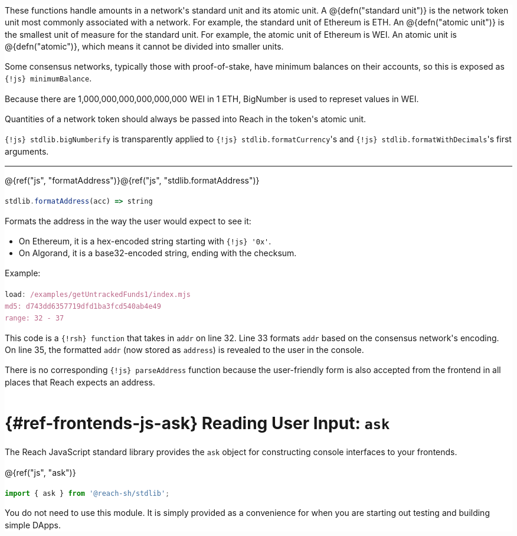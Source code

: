 These functions handle amounts in a network's standard unit and its atomic unit.
A @{defn("standard unit")} is the network token unit most commonly associated with a network.
For example, the standard unit of Ethereum is ETH.
An @{defn("atomic unit")} is the smallest unit of measure for the standard unit.
For example, the atomic unit of Ethereum is WEI.
An atomic unit is @{defn("atomic")}, which means it cannot be divided into smaller units.

Some consensus networks, typically those with proof-of-stake, have minimum balances on their accounts, so this is exposed as `{!js} minimumBalance`.

Because there are 1,000,000,000,000,000,000 WEI in 1 ETH,
BigNumber is used to represet values in WEI.

Quantities of a network token should always be passed into Reach
in the token's atomic unit.

`{!js} stdlib.bigNumberify` is transparently applied to `{!js} stdlib.formatCurrency`'s and `{!js} stdlib.formatWithDecimals`'s first arguments.

---
@{ref("js", "formatAddress")}@{ref("js", "stdlib.formatAddress")}
```js
stdlib.formatAddress(acc) => string
```

Formats the address in the way the user would expect to see it:

+ On Ethereum, it is a hex-encoded string starting with `{!js} '0x'`.
+ On Algorand, it is a base32-encoded string, ending with the checksum.

Example:

```js
load: /examples/getUntrackedFunds1/index.mjs
md5: d743dd6357719dfd1ba3fcd540ab4e49
range: 32 - 37
```

This code is a `{!rsh} function` that takes in `addr` on line 32.
Line 33 formats `addr` based on the consensus network's encoding.
On line 35, the formatted `addr` (now stored as `address`) is revealed to the user in the console.

There is no corresponding `{!js} parseAddress` function because
the user-friendly form is also accepted from the frontend
in all places that Reach expects an address.

# {#ref-frontends-js-ask} Reading User Input: `ask`

The Reach JavaScript standard library provides the `ask` object for constructing console interfaces to your frontends.

@{ref("js", "ask")}
```js
import { ask } from '@reach-sh/stdlib';
```

You do not need to use this module.
It is simply provided as a convenience for when you are starting out testing and building simple DApps.
